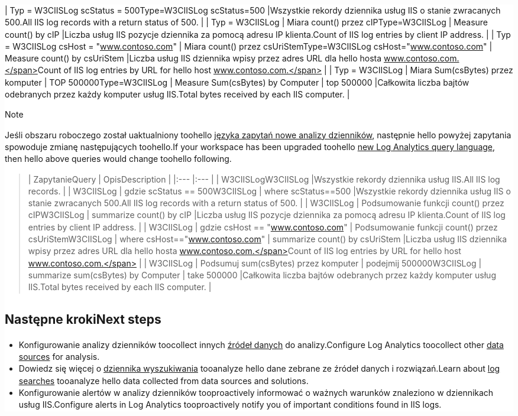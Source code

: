 | <span data-ttu-id="720d6-172">Typ = W3CIISLog scStatus = 500</span><span class="sxs-lookup"><span data-stu-id="720d6-172">Type=W3CIISLog scStatus=500</span></span> |<span data-ttu-id="720d6-173">Wszystkie rekordy dziennika usług IIS o stanie zwracanych 500.</span><span class="sxs-lookup"><span data-stu-id="720d6-173">All IIS log records with a return status of 500.</span></span> |
| <span data-ttu-id="720d6-174">Typ = W3CIISLog &#124; Miara count() przez cIP</span><span class="sxs-lookup"><span data-stu-id="720d6-174">Type=W3CIISLog &#124; Measure count() by cIP</span></span> |<span data-ttu-id="720d6-175">Liczba usług IIS pozycje dziennika za pomocą adresu IP klienta.</span><span class="sxs-lookup"><span data-stu-id="720d6-175">Count of IIS log entries by client IP address.</span></span> |
| <span data-ttu-id="720d6-176">Typ = W3CIISLog csHost = "www.contoso.com" &#124; Miara count() przez csUriStem</span><span class="sxs-lookup"><span data-stu-id="720d6-176">Type=W3CIISLog csHost="www.contoso.com" &#124; Measure count() by csUriStem</span></span> |<span data-ttu-id="720d6-177">Liczba usług IIS dziennika wpisy przez adres URL dla hello hosta www.contoso.com.</span><span class="sxs-lookup"><span data-stu-id="720d6-177">Count of IIS log entries by URL for hello host www.contoso.com.</span></span> |
| <span data-ttu-id="720d6-178">Typ = W3CIISLog &#124; Miara Sum(csBytes) przez komputer &#124; TOP 500000</span><span class="sxs-lookup"><span data-stu-id="720d6-178">Type=W3CIISLog &#124; Measure Sum(csBytes) by Computer &#124; top 500000</span></span> |<span data-ttu-id="720d6-179">Całkowita liczba bajtów odebranych przez każdy komputer usług IIS.</span><span class="sxs-lookup"><span data-stu-id="720d6-179">Total bytes received by each IIS computer.</span></span> |

>[!NOTE]
> <span data-ttu-id="720d6-180">Jeśli obszaru roboczego został uaktualniony toohello [języka zapytań nowe analizy dzienników](log-analytics-log-search-upgrade.md), następnie hello powyżej zapytania spowoduje zmianę następujących toohello.</span><span class="sxs-lookup"><span data-stu-id="720d6-180">If your workspace has been upgraded toohello [new Log Analytics query language](log-analytics-log-search-upgrade.md), then hello above queries would change toohello following.</span></span>

> | <span data-ttu-id="720d6-181">Zapytanie</span><span class="sxs-lookup"><span data-stu-id="720d6-181">Query</span></span> | <span data-ttu-id="720d6-182">Opis</span><span class="sxs-lookup"><span data-stu-id="720d6-182">Description</span></span> |
|:--- |:--- |
| <span data-ttu-id="720d6-183">W3CIISLog</span><span class="sxs-lookup"><span data-stu-id="720d6-183">W3CIISLog</span></span> |<span data-ttu-id="720d6-184">Wszystkie rekordy dziennika usług IIS.</span><span class="sxs-lookup"><span data-stu-id="720d6-184">All IIS log records.</span></span> |
| <span data-ttu-id="720d6-185">W3CIISLog &#124; gdzie scStatus == 500</span><span class="sxs-lookup"><span data-stu-id="720d6-185">W3CIISLog &#124; where scStatus==500</span></span> |<span data-ttu-id="720d6-186">Wszystkie rekordy dziennika usług IIS o stanie zwracanych 500.</span><span class="sxs-lookup"><span data-stu-id="720d6-186">All IIS log records with a return status of 500.</span></span> |
| <span data-ttu-id="720d6-187">W3CIISLog &#124; Podsumowanie funkcji count() przez cIP</span><span class="sxs-lookup"><span data-stu-id="720d6-187">W3CIISLog &#124; summarize count() by cIP</span></span> |<span data-ttu-id="720d6-188">Liczba usług IIS pozycje dziennika za pomocą adresu IP klienta.</span><span class="sxs-lookup"><span data-stu-id="720d6-188">Count of IIS log entries by client IP address.</span></span> |
| <span data-ttu-id="720d6-189">W3CIISLog &#124; gdzie csHost == "www.contoso.com" &#124; Podsumowanie funkcji count() przez csUriStem</span><span class="sxs-lookup"><span data-stu-id="720d6-189">W3CIISLog &#124; where csHost=="www.contoso.com" &#124; summarize count() by csUriStem</span></span> |<span data-ttu-id="720d6-190">Liczba usług IIS dziennika wpisy przez adres URL dla hello hosta www.contoso.com.</span><span class="sxs-lookup"><span data-stu-id="720d6-190">Count of IIS log entries by URL for hello host www.contoso.com.</span></span> |
| <span data-ttu-id="720d6-191">W3CIISLog &#124; Podsumuj sum(csBytes) przez komputer &#124; podejmij 500000</span><span class="sxs-lookup"><span data-stu-id="720d6-191">W3CIISLog &#124; summarize sum(csBytes) by Computer &#124; take 500000</span></span> |<span data-ttu-id="720d6-192">Całkowita liczba bajtów odebranych przez każdy komputer usług IIS.</span><span class="sxs-lookup"><span data-stu-id="720d6-192">Total bytes received by each IIS computer.</span></span> |

## <a name="next-steps"></a><span data-ttu-id="720d6-193">Następne kroki</span><span class="sxs-lookup"><span data-stu-id="720d6-193">Next steps</span></span>
* <span data-ttu-id="720d6-194">Konfigurowanie analizy dzienników toocollect innych [źródeł danych](log-analytics-data-sources.md) do analizy.</span><span class="sxs-lookup"><span data-stu-id="720d6-194">Configure Log Analytics toocollect other [data sources](log-analytics-data-sources.md) for analysis.</span></span>
* <span data-ttu-id="720d6-195">Dowiedz się więcej o [dziennika wyszukiwania](log-analytics-log-searches.md) tooanalyze hello dane zebrane ze źródeł danych i rozwiązań.</span><span class="sxs-lookup"><span data-stu-id="720d6-195">Learn about [log searches](log-analytics-log-searches.md) tooanalyze hello data collected from data sources and solutions.</span></span>
* <span data-ttu-id="720d6-196">Konfigurowanie alertów w analizy dzienników tooproactively informować o ważnych warunków znaleziono w dziennikach usług IIS.</span><span class="sxs-lookup"><span data-stu-id="720d6-196">Configure alerts in Log Analytics tooproactively notify you of important conditions found in IIS logs.</span></span>
